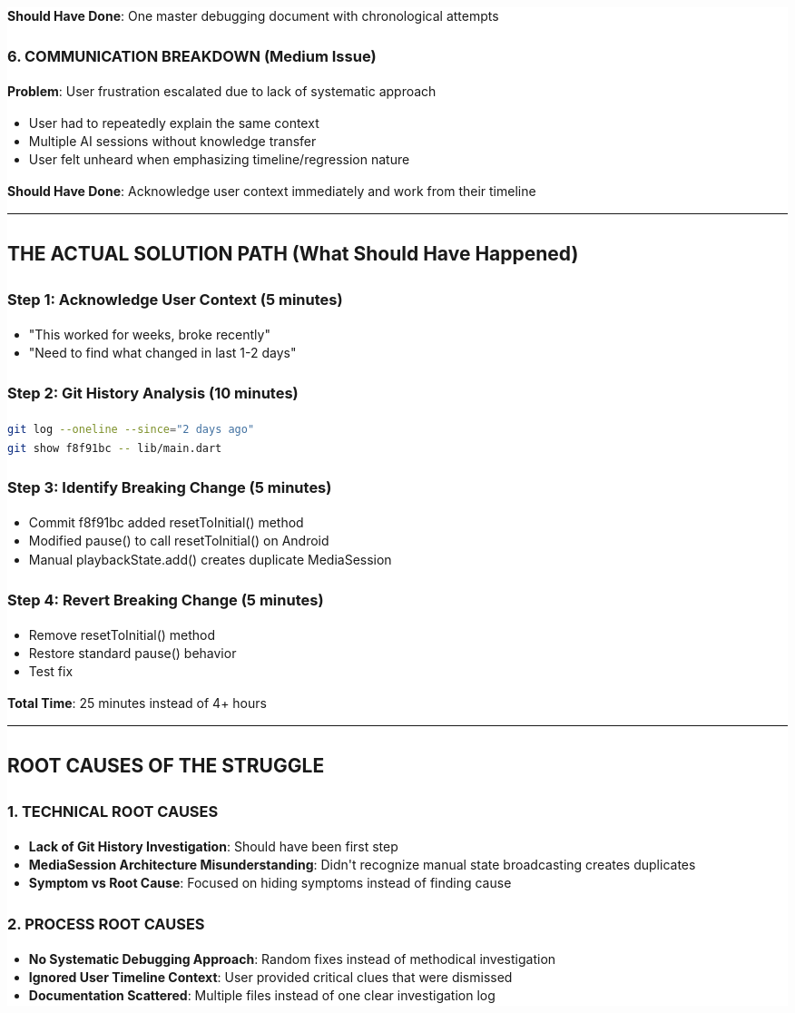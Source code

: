 **Should Have Done**: One master debugging document with chronological attempts

### 6. COMMUNICATION BREAKDOWN (Medium Issue)
**Problem**: User frustration escalated due to lack of systematic approach
- User had to repeatedly explain the same context
- Multiple AI sessions without knowledge transfer
- User felt unheard when emphasizing timeline/regression nature

**Should Have Done**: Acknowledge user context immediately and work from their timeline

---

## THE ACTUAL SOLUTION PATH (What Should Have Happened)

### Step 1: Acknowledge User Context (5 minutes)
- "This worked for weeks, broke recently"
- "Need to find what changed in last 1-2 days"

### Step 2: Git History Analysis (10 minutes)
```bash
git log --oneline --since="2 days ago"
git show f8f91bc -- lib/main.dart
```

### Step 3: Identify Breaking Change (5 minutes)
- Commit f8f91bc added resetToInitial() method
- Modified pause() to call resetToInitial() on Android
- Manual playbackState.add() creates duplicate MediaSession

### Step 4: Revert Breaking Change (5 minutes)
- Remove resetToInitial() method
- Restore standard pause() behavior
- Test fix

**Total Time**: 25 minutes instead of 4+ hours

---

## ROOT CAUSES OF THE STRUGGLE

### 1. TECHNICAL ROOT CAUSES
- **Lack of Git History Investigation**: Should have been first step
- **MediaSession Architecture Misunderstanding**: Didn't recognize manual state broadcasting creates duplicates
- **Symptom vs Root Cause**: Focused on hiding symptoms instead of finding cause

### 2. PROCESS ROOT CAUSES
- **No Systematic Debugging Approach**: Random fixes instead of methodical investigation
- **Ignored User Timeline Context**: User provided critical clues that were dismissed
- **Documentation Scattered**: Multiple files instead of one clear investigation log
